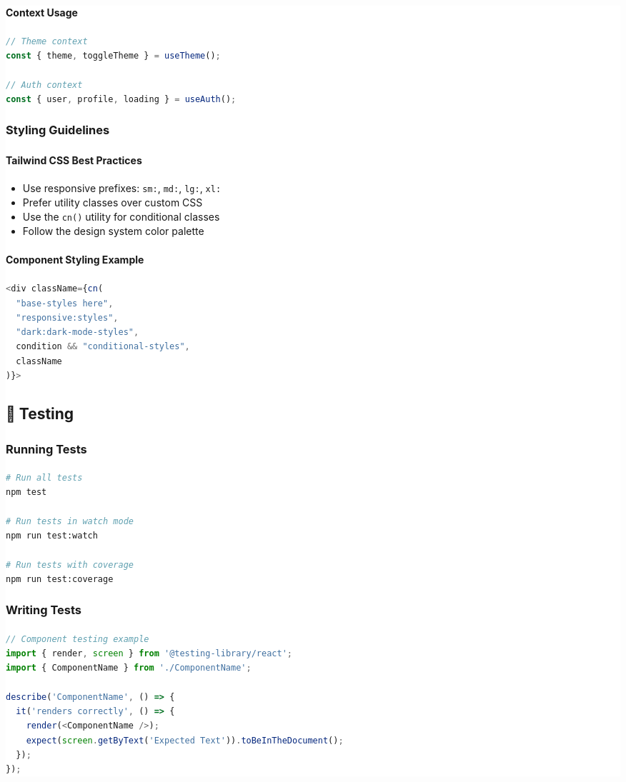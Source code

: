 #### Context Usage
```typescript
// Theme context
const { theme, toggleTheme } = useTheme();

// Auth context  
const { user, profile, loading } = useAuth();
```

### Styling Guidelines

#### Tailwind CSS Best Practices
- Use responsive prefixes: `sm:`, `md:`, `lg:`, `xl:`
- Prefer utility classes over custom CSS
- Use the `cn()` utility for conditional classes
- Follow the design system color palette

#### Component Styling Example
```typescript
<div className={cn(
  "base-styles here",
  "responsive:styles",
  "dark:dark-mode-styles",
  condition && "conditional-styles",
  className
)}>
```

## 🧪 Testing

### Running Tests
```bash
# Run all tests
npm test

# Run tests in watch mode
npm run test:watch

# Run tests with coverage
npm run test:coverage
```

### Writing Tests
```typescript
// Component testing example
import { render, screen } from '@testing-library/react';
import { ComponentName } from './ComponentName';

describe('ComponentName', () => {
  it('renders correctly', () => {
    render(<ComponentName />);
    expect(screen.getByText('Expected Text')).toBeInTheDocument();
  });
});
```
